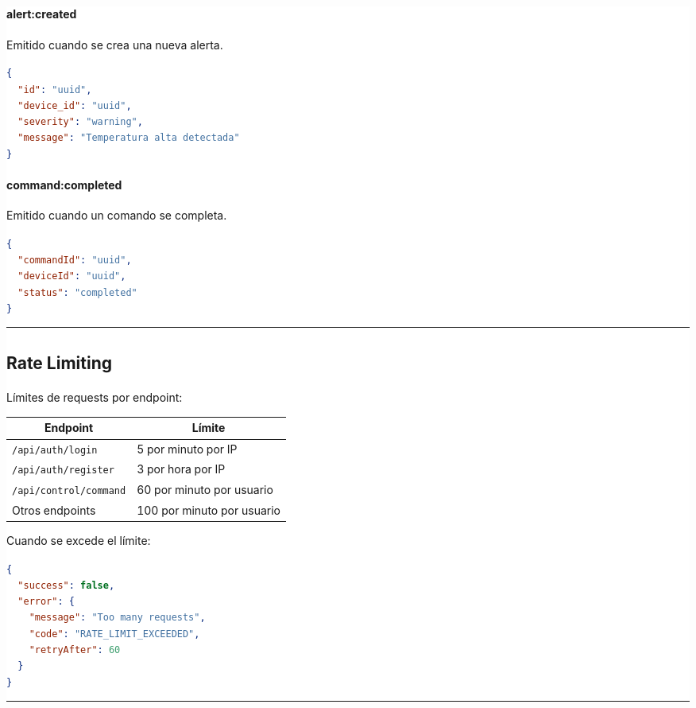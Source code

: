 #### alert:created

Emitido cuando se crea una nueva alerta.

```json
{
  "id": "uuid",
  "device_id": "uuid",
  "severity": "warning",
  "message": "Temperatura alta detectada"
}
```

#### command:completed

Emitido cuando un comando se completa.

```json
{
  "commandId": "uuid",
  "deviceId": "uuid",
  "status": "completed"
}
```

---

## Rate Limiting

Límites de requests por endpoint:

| Endpoint | Límite |
|----------|--------|
| `/api/auth/login` | 5 por minuto por IP |
| `/api/auth/register` | 3 por hora por IP |
| `/api/control/command` | 60 por minuto por usuario |
| Otros endpoints | 100 por minuto por usuario |

Cuando se excede el límite:

```json
{
  "success": false,
  "error": {
    "message": "Too many requests",
    "code": "RATE_LIMIT_EXCEEDED",
    "retryAfter": 60
  }
}
```

---
